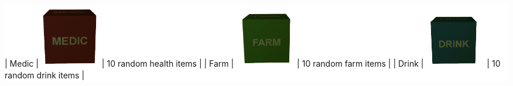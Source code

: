 | Medic | <img src="images/crates/medic.png" style="width: 100px;"/> | 10 random health items |
| Farm | <img src="images/crates/farm.png" style="width: 100px;"/> | 10 random farm items |
| Drink | <img src="images/crates/drink.png" style="width: 100px;"/> | 10 random drink items |